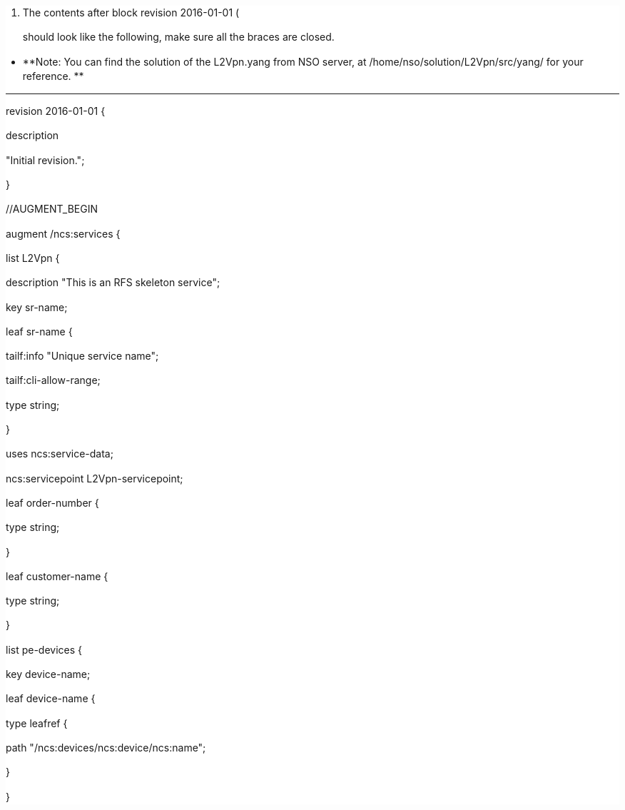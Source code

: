1.  The contents after block revision 2016-01-01 (

    should look like the following, make sure all the braces are closed.

-   **Note: You can find the solution of the L2Vpn.yang from NSO server,
    at /home/nso/solution/L2Vpn/src/yang/ for your reference. **

  ------------------------------------------------
  revision 2016-01-01 {
  
  description
  
  "Initial revision.";
  
  }
  
  //AUGMENT\_BEGIN
  
  augment /ncs:services {
  
  list L2Vpn {
  
  description "This is an RFS skeleton service";
  
  key sr-name;
  
  leaf sr-name {
  
  tailf:info "Unique service name";
  
  tailf:cli-allow-range;
  
  type string;
  
  }
  
  uses ncs:service-data;
  
  ncs:servicepoint L2Vpn-servicepoint;
  
  leaf order-number {
  
  type string;
  
  }
  
  leaf customer-name {
  
  type string;
  
  }
  
  list pe-devices {
  
  key device-name;
  
  leaf device-name {
  
  type leafref {
  
  path "/ncs:devices/ncs:device/ncs:name";
  
  }
  
  }
  